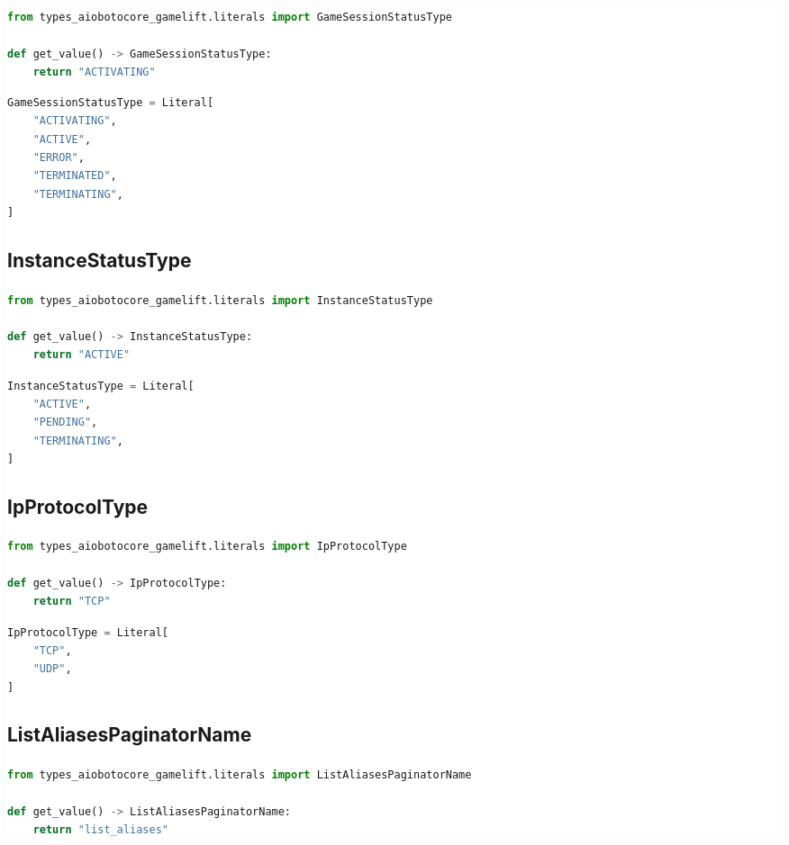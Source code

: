 ```python title="Usage Example"
from types_aiobotocore_gamelift.literals import GameSessionStatusType

def get_value() -> GameSessionStatusType:
    return "ACTIVATING"
```

```python title="Definition"
GameSessionStatusType = Literal[
    "ACTIVATING",
    "ACTIVE",
    "ERROR",
    "TERMINATED",
    "TERMINATING",
]
```
## InstanceStatusType

```python title="Usage Example"
from types_aiobotocore_gamelift.literals import InstanceStatusType

def get_value() -> InstanceStatusType:
    return "ACTIVE"
```

```python title="Definition"
InstanceStatusType = Literal[
    "ACTIVE",
    "PENDING",
    "TERMINATING",
]
```
## IpProtocolType

```python title="Usage Example"
from types_aiobotocore_gamelift.literals import IpProtocolType

def get_value() -> IpProtocolType:
    return "TCP"
```

```python title="Definition"
IpProtocolType = Literal[
    "TCP",
    "UDP",
]
```
## ListAliasesPaginatorName

```python title="Usage Example"
from types_aiobotocore_gamelift.literals import ListAliasesPaginatorName

def get_value() -> ListAliasesPaginatorName:
    return "list_aliases"
```
